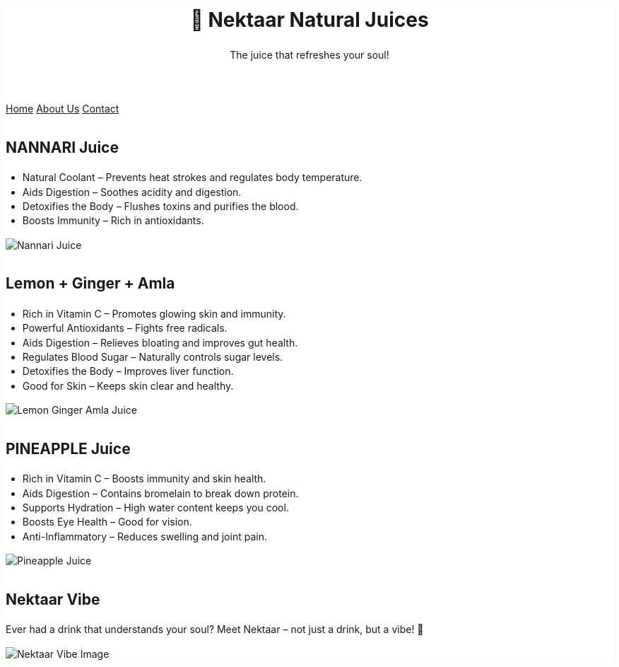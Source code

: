 <body>

<header>
  <h1>🍹 Nektaar Natural Juices</h1>
  <p>The juice that refreshes your soul!</p>
</header>

<nav>
  <a href="#home">Home</a>
  <a href="#about">About Us</a>
  <a href="#contact">Contact</a>
</nav>

<section id="home">
  <h2>NANNARI Juice</h2>
  <ul>
    <li>Natural Coolant – Prevents heat strokes and regulates body temperature.</li>
    <li>Aids Digestion – Soothes acidity and digestion.</li>
    <li>Detoxifies the Body – Flushes toxins and purifies the blood.</li>
    <li>Boosts Immunity – Rich in antioxidants.</li>
  </ul>
  <div class="image-gallery">
    <img src="nannari.jpg" alt="Nannari Juice" />
  </div>

  <h2>Lemon + Ginger + Amla</h2>
  <ul>
    <li>Rich in Vitamin C – Promotes glowing skin and immunity.</li>
    <li>Powerful Antioxidants – Fights free radicals.</li>
    <li>Aids Digestion – Relieves bloating and improves gut health.</li>
    <li>Regulates Blood Sugar – Naturally controls sugar levels.</li>
    <li>Detoxifies the Body – Improves liver function.</li>
    <li>Good for Skin – Keeps skin clear and healthy.</li>
  </ul>
  <div class="image-gallery">
    <img src="lemon_ginger_amla.jpg" alt="Lemon Ginger Amla Juice" />
  </div>

  <h2>PINEAPPLE Juice</h2>
  <ul>
    <li>Rich in Vitamin C – Boosts immunity and skin health.</li>
    <li>Aids Digestion – Contains bromelain to break down protein.</li>
    <li>Supports Hydration – High water content keeps you cool.</li>
    <li>Boosts Eye Health – Good for vision.</li>
    <li>Anti-Inflammatory – Reduces swelling and joint pain.</li>
  </ul>
  <div class="image-gallery">
    <img src="pineapple.jpg" alt="Pineapple Juice" />
  </div>

  <h2>Nektaar Vibe</h2>
  <p>Ever had a drink that understands your soul? Meet Nektaar – not just a drink, but a vibe! 🎉</p>
  <div class="image-gallery">
    <img src="nektaar.jpg" alt="Nektaar Vibe Image" />
  </div>
</section>
